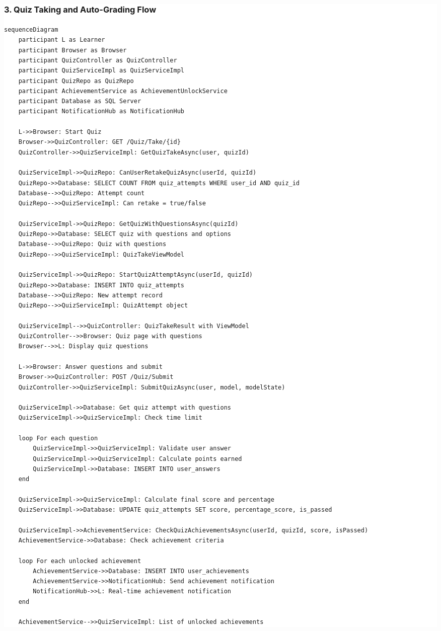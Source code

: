 ### 3. Quiz Taking and Auto-Grading Flow

```mermaid
sequenceDiagram
    participant L as Learner
    participant Browser as Browser
    participant QuizController as QuizController
    participant QuizServiceImpl as QuizServiceImpl
    participant QuizRepo as QuizRepo
    participant AchievementService as AchievementUnlockService
    participant Database as SQL Server
    participant NotificationHub as NotificationHub
    
    L->>Browser: Start Quiz
    Browser->>QuizController: GET /Quiz/Take/{id}
    QuizController->>QuizServiceImpl: GetQuizTakeAsync(user, quizId)
    
    QuizServiceImpl->>QuizRepo: CanUserRetakeQuizAsync(userId, quizId)
    QuizRepo->>Database: SELECT COUNT FROM quiz_attempts WHERE user_id AND quiz_id
    Database-->>QuizRepo: Attempt count
    QuizRepo-->>QuizServiceImpl: Can retake = true/false
    
    QuizServiceImpl->>QuizRepo: GetQuizWithQuestionsAsync(quizId)
    QuizRepo->>Database: SELECT quiz with questions and options
    Database-->>QuizRepo: Quiz with questions
    QuizRepo-->>QuizServiceImpl: QuizTakeViewModel
    
    QuizServiceImpl->>QuizRepo: StartQuizAttemptAsync(userId, quizId)
    QuizRepo->>Database: INSERT INTO quiz_attempts
    Database-->>QuizRepo: New attempt record
    QuizRepo-->>QuizServiceImpl: QuizAttempt object
    
    QuizServiceImpl-->>QuizController: QuizTakeResult with ViewModel
    QuizController-->>Browser: Quiz page with questions
    Browser-->>L: Display quiz questions
    
    L->>Browser: Answer questions and submit
    Browser->>QuizController: POST /Quiz/Submit
    QuizController->>QuizServiceImpl: SubmitQuizAsync(user, model, modelState)
    
    QuizServiceImpl->>Database: Get quiz attempt with questions
    QuizServiceImpl->>QuizServiceImpl: Check time limit
    
    loop For each question
        QuizServiceImpl->>QuizServiceImpl: Validate user answer
        QuizServiceImpl->>QuizServiceImpl: Calculate points earned
        QuizServiceImpl->>Database: INSERT INTO user_answers
    end
    
    QuizServiceImpl->>QuizServiceImpl: Calculate final score and percentage
    QuizServiceImpl->>Database: UPDATE quiz_attempts SET score, percentage_score, is_passed
    
    QuizServiceImpl->>AchievementService: CheckQuizAchievementsAsync(userId, quizId, score, isPassed)
    AchievementService->>Database: Check achievement criteria
    
    loop For each unlocked achievement
        AchievementService->>Database: INSERT INTO user_achievements
        AchievementService->>NotificationHub: Send achievement notification
        NotificationHub->>L: Real-time achievement notification
    end
    
    AchievementService-->>QuizServiceImpl: List of unlocked achievements
```